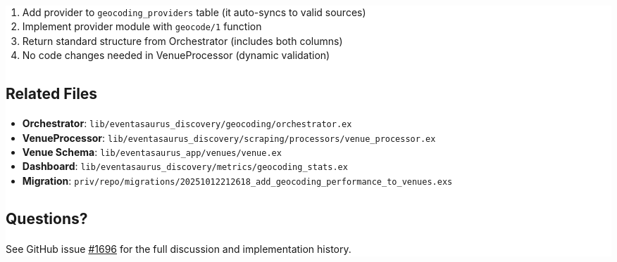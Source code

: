 1. Add provider to `geocoding_providers` table (it auto-syncs to valid sources)
2. Implement provider module with `geocode/1` function
3. Return standard structure from Orchestrator (includes both columns)
4. No code changes needed in VenueProcessor (dynamic validation)

## Related Files

- **Orchestrator**: `lib/eventasaurus_discovery/geocoding/orchestrator.ex`
- **VenueProcessor**: `lib/eventasaurus_discovery/scraping/processors/venue_processor.ex`
- **Venue Schema**: `lib/eventasaurus_app/venues/venue.ex`
- **Dashboard**: `lib/eventasaurus_discovery/metrics/geocoding_stats.ex`
- **Migration**: `priv/repo/migrations/20251012212618_add_geocoding_performance_to_venues.exs`

## Questions?

See GitHub issue [#1696](https://github.com/anthropics/eventasaurus/issues/1696) for the full discussion and implementation history.
